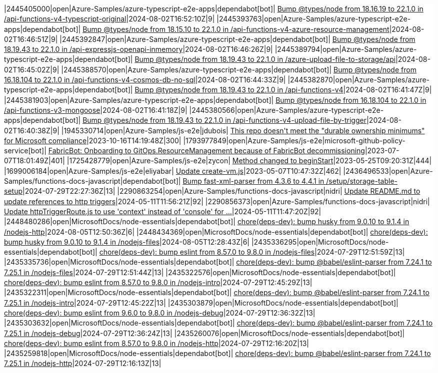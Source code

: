 |2445405000|open|Azure-Samples/azure-typescript-e2e-apps|dependabot[bot]| [Bump @types/node from 18.16.19 to 22.1.0 in /api-functions-v4-typescript-original](https://api.github.com/repos/Azure-Samples/azure-typescript-e2e-apps/issues/346)|2024-08-02T16:52:10Z|9|
|2445393763|open|Azure-Samples/azure-typescript-e2e-apps|dependabot[bot]| [Bump @types/node from 18.15.10 to 22.1.0 in /api-functions-v4-azure-resource-management](https://api.github.com/repos/Azure-Samples/azure-typescript-e2e-apps/issues/345)|2024-08-02T16:46:51Z|9|
|2445392847|open|Azure-Samples/azure-typescript-e2e-apps|dependabot[bot]| [Bump @types/node from 18.19.43 to 22.1.0 in /api-expressjs-openapi-inmemory](https://api.github.com/repos/Azure-Samples/azure-typescript-e2e-apps/issues/344)|2024-08-02T16:46:26Z|9|
|2445389794|open|Azure-Samples/azure-typescript-e2e-apps|dependabot[bot]| [Bump @types/node from 18.19.43 to 22.1.0 in /azure-upload-file-to-storage/api](https://api.github.com/repos/Azure-Samples/azure-typescript-e2e-apps/issues/343)|2024-08-02T16:45:02Z|9|
|2445388570|open|Azure-Samples/azure-typescript-e2e-apps|dependabot[bot]| [Bump @types/node from 16.18.104 to 22.1.0 in /api-functions-v4-cosmos-db-no-sql](https://api.github.com/repos/Azure-Samples/azure-typescript-e2e-apps/issues/342)|2024-08-02T16:44:33Z|9|
|2445382870|open|Azure-Samples/azure-typescript-e2e-apps|dependabot[bot]| [Bump @types/node from 18.19.43 to 22.1.0 in /api-functions-v4](https://api.github.com/repos/Azure-Samples/azure-typescript-e2e-apps/issues/341)|2024-08-02T16:41:47Z|9|
|2445381903|open|Azure-Samples/azure-typescript-e2e-apps|dependabot[bot]| [Bump @types/node from 16.18.104 to 22.1.0 in /api-functions-v3-mongoose](https://api.github.com/repos/Azure-Samples/azure-typescript-e2e-apps/issues/340)|2024-08-02T16:41:18Z|9|
|2445380566|open|Azure-Samples/azure-typescript-e2e-apps|dependabot[bot]| [Bump @types/node from 18.19.43 to 22.1.0 in /api-functions-v4-upload-file-by-trigger](https://api.github.com/repos/Azure-Samples/azure-typescript-e2e-apps/issues/339)|2024-08-02T16:40:38Z|9|
|1945330714|open|Azure-Samples/js-e2e|jdubois| [This repo doesn't meet the "durable ownership minimums" for Microsoft compliance](https://api.github.com/repos/Azure-Samples/js-e2e/issues/55)|2023-10-16T14:19:48Z|300|
|1793977849|open|Azure-Samples/js-e2e|microsoft-github-policy-service[bot]| [FabricBot: Onboarding to GitOps.ResourceManagement because of FabricBot decommissioning](https://api.github.com/repos/Azure-Samples/js-e2e/issues/54)|2023-07-07T18:01:49Z|401|
|1725428779|open|Azure-Samples/js-e2e|zycon| [Method changed to beginStart](https://api.github.com/repos/Azure-Samples/js-e2e/issues/53)|2023-05-25T09:20:31Z|444|
|1699006184|open|Azure-Samples/js-e2e|eliyabar| [Update create-vm.js](https://api.github.com/repos/Azure-Samples/js-e2e/issues/52)|2023-05-07T10:47:32Z|462|
|2436496533|open|Azure-Samples/functions-docs-javascript|dependabot[bot]| [Bump fast-xml-parser from 4.3.6 to 4.4.1 in /setup/storage-table-setup](https://api.github.com/repos/Azure-Samples/functions-docs-javascript/issues/10)|2024-07-29T22:27:36Z|13|
|2290863254|open|Azure-Samples/functions-docs-javascript|nidri| [Update README.md to update references to http triggers](https://api.github.com/repos/Azure-Samples/functions-docs-javascript/issues/9)|2024-05-11T11:56:21Z|92|
|2290856373|open|Azure-Samples/functions-docs-javascript|nidri| [Update httpTriggerRoute.js to use 'context' instead of 'console' for …](https://api.github.com/repos/Azure-Samples/functions-docs-javascript/issues/8)|2024-05-11T11:47:20Z|92|
|2448480286|open|MicrosoftDocs/node-essentials|dependabot[bot]| [chore(deps-dev): bump husky from 9.0.10 to 9.1.4 in /nodejs-http](https://api.github.com/repos/MicrosoftDocs/node-essentials/issues/158)|2024-08-05T12:50:36Z|6|
|2448434369|open|MicrosoftDocs/node-essentials|dependabot[bot]| [chore(deps-dev): bump husky from 9.0.10 to 9.1.4 in /nodejs-files](https://api.github.com/repos/MicrosoftDocs/node-essentials/issues/157)|2024-08-05T12:28:43Z|6|
|2435336295|open|MicrosoftDocs/node-essentials|dependabot[bot]| [chore(deps-dev): bump eslint from 8.57.0 to 9.8.0 in /nodejs-files](https://api.github.com/repos/MicrosoftDocs/node-essentials/issues/156)|2024-07-29T12:51:59Z|13|
|2435335736|open|MicrosoftDocs/node-essentials|dependabot[bot]| [chore(deps-dev): bump @babel/eslint-parser from 7.24.1 to 7.25.1 in /nodejs-files](https://api.github.com/repos/MicrosoftDocs/node-essentials/issues/154)|2024-07-29T12:51:44Z|13|
|2435322576|open|MicrosoftDocs/node-essentials|dependabot[bot]| [chore(deps-dev): bump eslint from 8.57.0 to 9.8.0 in /nodejs-intro](https://api.github.com/repos/MicrosoftDocs/node-essentials/issues/153)|2024-07-29T12:45:29Z|13|
|2435322311|open|MicrosoftDocs/node-essentials|dependabot[bot]| [chore(deps-dev): bump @babel/eslint-parser from 7.24.1 to 7.25.1 in /nodejs-intro](https://api.github.com/repos/MicrosoftDocs/node-essentials/issues/152)|2024-07-29T12:45:22Z|13|
|2435303879|open|MicrosoftDocs/node-essentials|dependabot[bot]| [chore(deps-dev): bump eslint from 9.6.0 to 9.8.0 in /nodejs-debug](https://api.github.com/repos/MicrosoftDocs/node-essentials/issues/151)|2024-07-29T12:36:32Z|13|
|2435303632|open|MicrosoftDocs/node-essentials|dependabot[bot]| [chore(deps-dev): bump @babel/eslint-parser from 7.24.1 to 7.25.1 in /nodejs-debug](https://api.github.com/repos/MicrosoftDocs/node-essentials/issues/150)|2024-07-29T12:36:24Z|13|
|2435260076|open|MicrosoftDocs/node-essentials|dependabot[bot]| [chore(deps-dev): bump eslint from 8.57.0 to 9.8.0 in /nodejs-http](https://api.github.com/repos/MicrosoftDocs/node-essentials/issues/148)|2024-07-29T12:16:20Z|13|
|2435259818|open|MicrosoftDocs/node-essentials|dependabot[bot]| [chore(deps-dev): bump @babel/eslint-parser from 7.24.1 to 7.25.1 in /nodejs-http](https://api.github.com/repos/MicrosoftDocs/node-essentials/issues/147)|2024-07-29T12:16:13Z|13|